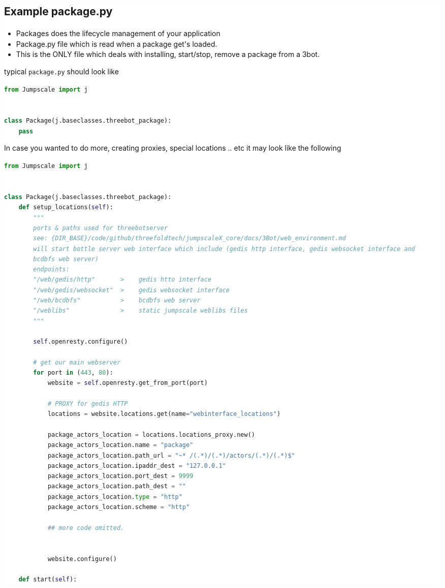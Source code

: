 ## Example package.py


- Packages does the lifecycle management of your application
- Package.py file which is read when a package get's loaded.
- This is the ONLY file which deals with installing, start/stop, remove a package from a 3bot.


typical `package.py` should look like

```python
from Jumpscale import j


class Package(j.baseclasses.threebot_package):
    pass

```

In case you wanted to do more, creating proxies, special locations .. etc it may look like the following

```python
from Jumpscale import j


class Package(j.baseclasses.threebot_package):
    def setup_locations(self):
        """
        ports & paths used for threebotserver
        see: {DIR_BASE}/code/github/threefoldtech/jumpscaleX_core/docs/3Bot/web_environment.md
        will start bottle server web interface which include (gedis http interface, gedis websocket interface and
        bcdbfs web server)
        endpoints:
        "/web/gedis/http"       >    gedis htto interface
        "/web/gedis/websocket"  >    gedis websocket interface
        "/web/bcdbfs"           >    bcdbfs web server
        "/weblibs"              >    static jumpscale weblibs files
        """

        self.openresty.configure()

        # get our main webserver
        for port in (443, 80):
            website = self.openresty.get_from_port(port)

            # PROXY for gedis HTTP
            locations = website.locations.get(name="webinterface_locations")

            package_actors_location = locations.locations_proxy.new()
            package_actors_location.name = "package"
            package_actors_location.path_url = "~* /(.*)/(.*)/actors/(.*)/(.*)$"
            package_actors_location.ipaddr_dest = "127.0.0.1"
            package_actors_location.port_dest = 9999
            package_actors_location.path_dest = ""
            package_actors_location.type = "http"
            package_actors_location.scheme = "http"

            ## more code omitted.


            website.configure()

    def start(self):

```